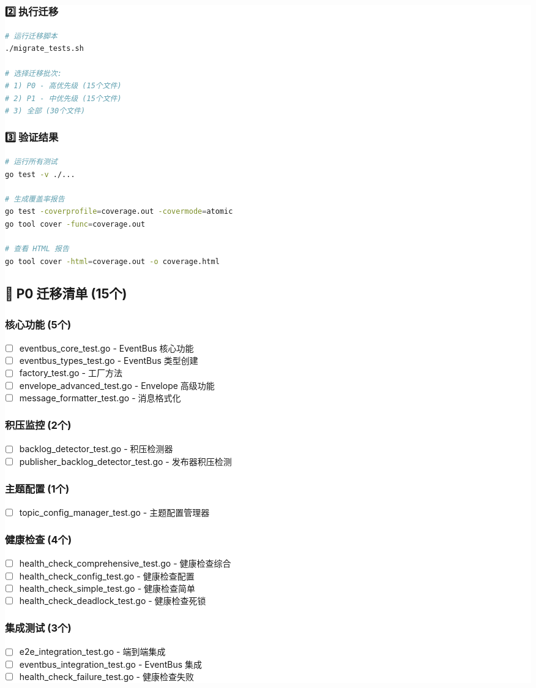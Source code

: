 ### 2️⃣ 执行迁移

```bash
# 运行迁移脚本
./migrate_tests.sh

# 选择迁移批次:
# 1) P0 - 高优先级 (15个文件)
# 2) P1 - 中优先级 (15个文件)
# 3) 全部 (30个文件)
```

### 3️⃣ 验证结果

```bash
# 运行所有测试
go test -v ./...

# 生成覆盖率报告
go test -coverprofile=coverage.out -covermode=atomic
go tool cover -func=coverage.out

# 查看 HTML 报告
go tool cover -html=coverage.out -o coverage.html
```

## 📝 P0 迁移清单 (15个)

### 核心功能 (5个)
- [ ] eventbus_core_test.go - EventBus 核心功能
- [ ] eventbus_types_test.go - EventBus 类型创建
- [ ] factory_test.go - 工厂方法
- [ ] envelope_advanced_test.go - Envelope 高级功能
- [ ] message_formatter_test.go - 消息格式化

### 积压监控 (2个)
- [ ] backlog_detector_test.go - 积压检测器
- [ ] publisher_backlog_detector_test.go - 发布器积压检测

### 主题配置 (1个)
- [ ] topic_config_manager_test.go - 主题配置管理器

### 健康检查 (4个)
- [ ] health_check_comprehensive_test.go - 健康检查综合
- [ ] health_check_config_test.go - 健康检查配置
- [ ] health_check_simple_test.go - 健康检查简单
- [ ] health_check_deadlock_test.go - 健康检查死锁

### 集成测试 (3个)
- [ ] e2e_integration_test.go - 端到端集成
- [ ] eventbus_integration_test.go - EventBus 集成
- [ ] health_check_failure_test.go - 健康检查失败
